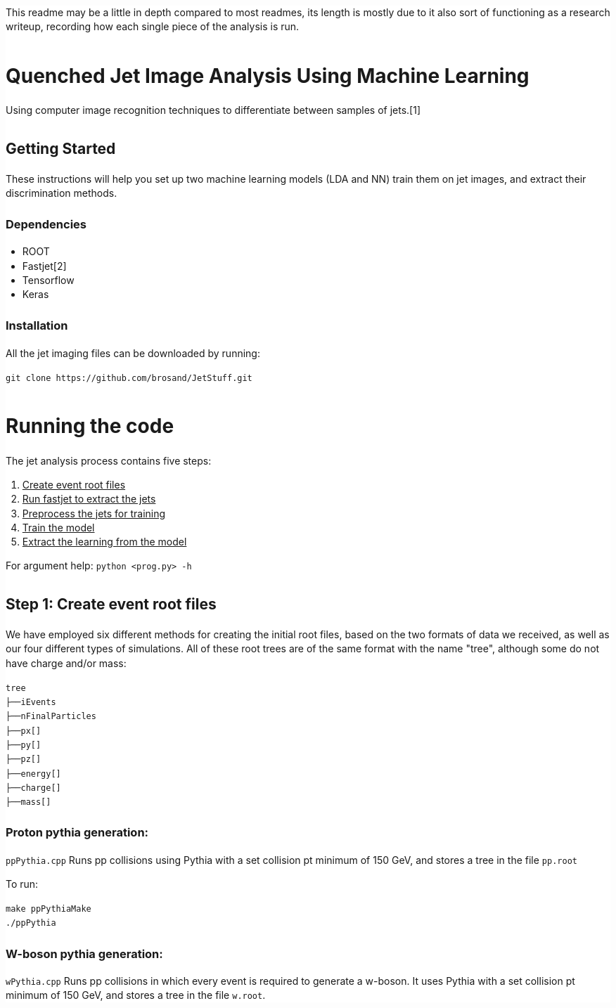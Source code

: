 This readme may be a little in depth compared to most readmes, its length is mostly due to it also sort of functioning as a research writeup, recording how each single piece of the analysis is run.
# Quenched Jet Image Analysis Using Machine Learning
Using computer image recognition techniques to differentiate between samples of jets.[1]
## Getting Started
These instructions will help you set up two machine learning models (LDA and NN) train them on jet images, and extract their discrimination methods. 
### Dependencies

- ROOT
- Fastjet[2]
- Tensorflow
- Keras
### Installation
All the jet imaging files can be downloaded by running:
```
git clone https://github.com/brosand/JetStuff.git
```
# Running the code
The jet analysis process contains five steps:
1. [Create event root files](#step-1-create-event-root-files)
2. [Run fastjet to extract the jets](#step-2-run-fastjet-to-extract-the-jets)
3. [Preprocess the jets for training](#step-3-preprocess-the-jets-for-training)
4. [Train the model](#step-4-train-the-model)
5. [Extract the learning from the model](#step-5-extract-the-learning-from-the-model)

For argument help: ```python <prog.py> -h```

## Step 1: Create event root files
We have employed six different methods for creating the initial root files, based on the two formats of data we received, as well as our four different types of simulations.
All of these root trees are of the same format with the name "tree", although some do not have charge and/or mass:
```
tree
├──iEvents
├──nFinalParticles
├──px[]
├──py[]
├──pz[]
├──energy[]
├──charge[]
├──mass[]
```

### Proton pythia generation:
```ppPythia.cpp```
Runs pp collisions using Pythia with a set collision pt minimum of 150 GeV, and stores a tree in the file ```pp.root```

To run:
```
make ppPythiaMake
./ppPythia
```
### W-boson pythia generation:
```wPythia.cpp```
Runs pp collisions in which every event is required to generate a w-boson. It uses Pythia with a set collision pt minimum of 150 GeV, and stores a tree in the file ```w.root```.
```